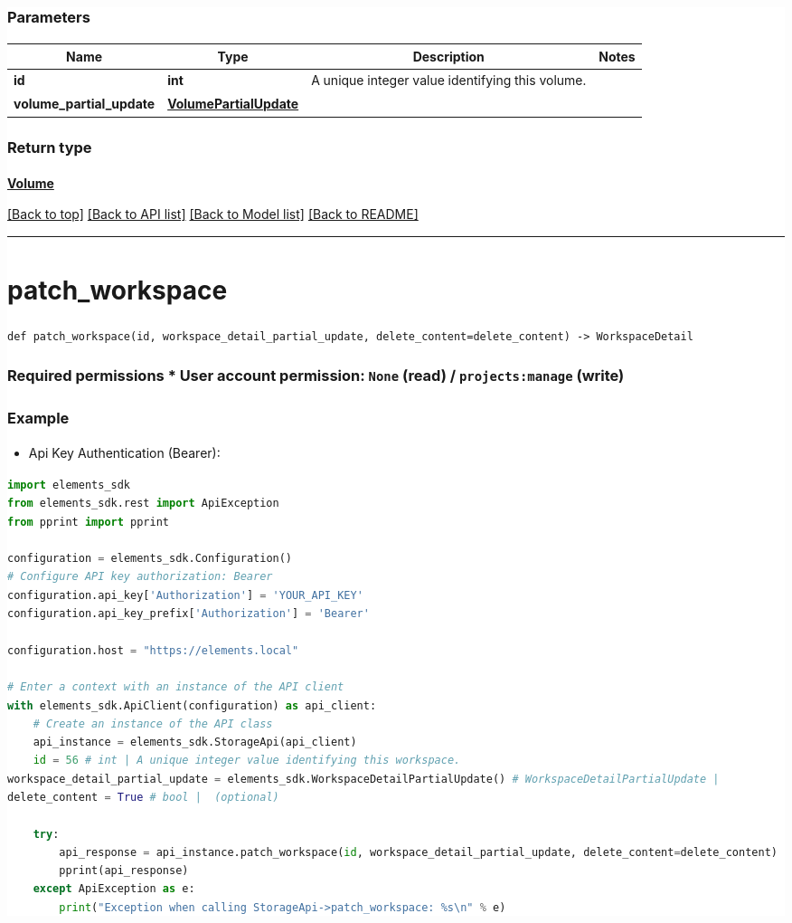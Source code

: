 
### Parameters

Name | Type | Description  | Notes
------------- | ------------- | ------------- | -------------
 **id** | **int**| A unique integer value identifying this volume. | 
 **volume_partial_update** | [**VolumePartialUpdate**](VolumePartialUpdate.md)|  | 

### Return type

[**Volume**](Volume.md)

[[Back to top]](#) [[Back to API list]](../#documentation-for-api-endpoints) [[Back to Model list]](../#documentation-for-models) [[Back to README]](../)


***

# **patch_workspace**

    def patch_workspace(id, workspace_detail_partial_update, delete_content=delete_content) -> WorkspaceDetail 



### Required permissions    * User account permission: `None` (read) / `projects:manage` (write) 

### Example

* Api Key Authentication (Bearer):

```python
import elements_sdk
from elements_sdk.rest import ApiException
from pprint import pprint

configuration = elements_sdk.Configuration()
# Configure API key authorization: Bearer
configuration.api_key['Authorization'] = 'YOUR_API_KEY'
configuration.api_key_prefix['Authorization'] = 'Bearer'

configuration.host = "https://elements.local"

# Enter a context with an instance of the API client
with elements_sdk.ApiClient(configuration) as api_client:
    # Create an instance of the API class
    api_instance = elements_sdk.StorageApi(api_client)
    id = 56 # int | A unique integer value identifying this workspace.
workspace_detail_partial_update = elements_sdk.WorkspaceDetailPartialUpdate() # WorkspaceDetailPartialUpdate | 
delete_content = True # bool |  (optional)

    try:
        api_response = api_instance.patch_workspace(id, workspace_detail_partial_update, delete_content=delete_content)
        pprint(api_response)
    except ApiException as e:
        print("Exception when calling StorageApi->patch_workspace: %s\n" % e)
```
